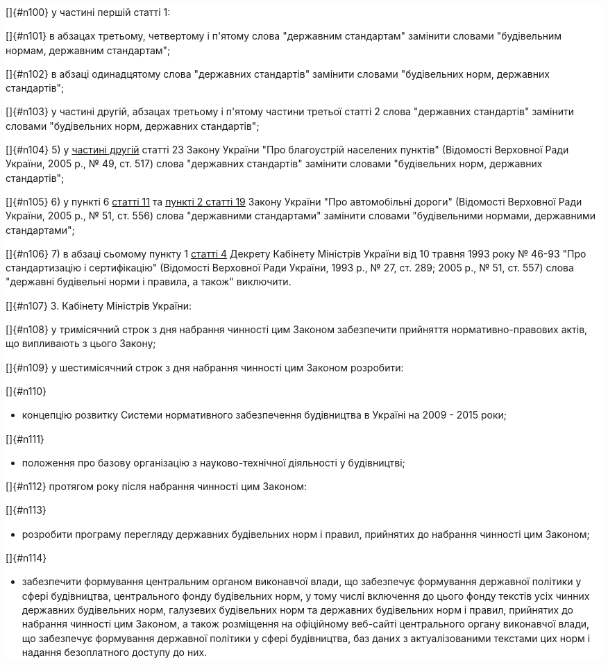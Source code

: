 []{#n100}
у частині першій статті 1:

[]{#n101}
в абзацах третьому, четвертому і п'ятому слова \"державним стандартам\" замінити словами \"будівельним нормам, державним стандартам\";

[]{#n102}
в абзаці одинадцятому слова \"державних стандартів\" замінити словами \"будівельних норм, державних стандартів\";

[]{#n103}
у частині другій, абзацах третьому і п'ятому частини третьої статті 2 слова \"державних стандартів\" замінити словами \"будівельних норм, державних стандартів\";

[]{#n104}
5) у [частині другій](/go/2807-15) статті 23 Закону України \"Про благоустрій населених пунктів\" (Відомості Верховної Ради України, 2005 р., № 49, ст. 517) слова \"державних стандартів\" замінити словами \"будівельних норм, державних стандартів\";

[]{#n105}
6) у пункті 6 [статті 11](/go/2862-15) та [пункті 2 статті 19](/go/2862-15) Закону України \"Про автомобільні дороги\" (Відомості Верховної Ради України, 2005 р., № 51, ст. 556) слова \"державними стандартами\" замінити словами \"будівельними нормами, державними стандартами\";

[]{#n106}
7) в абзаці сьомому пункту 1 [статті 4](/go/46-93) Декрету Кабінету Міністрів України від 10 травня 1993 року № 46-93 \"Про стандартизацію і сертифікацію\" (Відомості Верховної Ради України, 1993 р., № 27, ст. 289; 2005 р., № 51, ст. 557) слова \"державні будівельні норми і правила, а також\" виключити.

[]{#n107}
3. Кабінету Міністрів України:

[]{#n108}
у тримісячний строк з дня набрання чинності цим Законом забезпечити прийняття нормативно-правових актів, що випливають з цього Закону;

[]{#n109}
у шестимісячний строк з дня набрання чинності цим Законом розробити:

[]{#n110}
- концепцію розвитку Системи нормативного забезпечення будівництва в Україні на 2009 - 2015 роки;

[]{#n111}
- положення про базову організацію з науково-технічної діяльності у будівництві;

[]{#n112}
протягом року після набрання чинності цим Законом:

[]{#n113}
- розробити програму перегляду державних будівельних норм і правил, прийнятих до набрання чинності цим Законом;

[]{#n114}
- забезпечити формування центральним органом виконавчої влади, що забезпечує формування державної політики у сфері будівництва, центрального фонду будівельних норм, у тому числі включення до цього фонду текстів усіх чинних державних будівельних норм, галузевих будівельних норм та державних будівельних норм і правил, прийнятих до набрання чинності цим Законом, а також розміщення на офіційному веб-сайті центрального органу виконавчої влади, що забезпечує формування державної політики у сфері будівництва, баз даних з актуалізованими текстами цих норм і надання безоплатного доступу до них.
